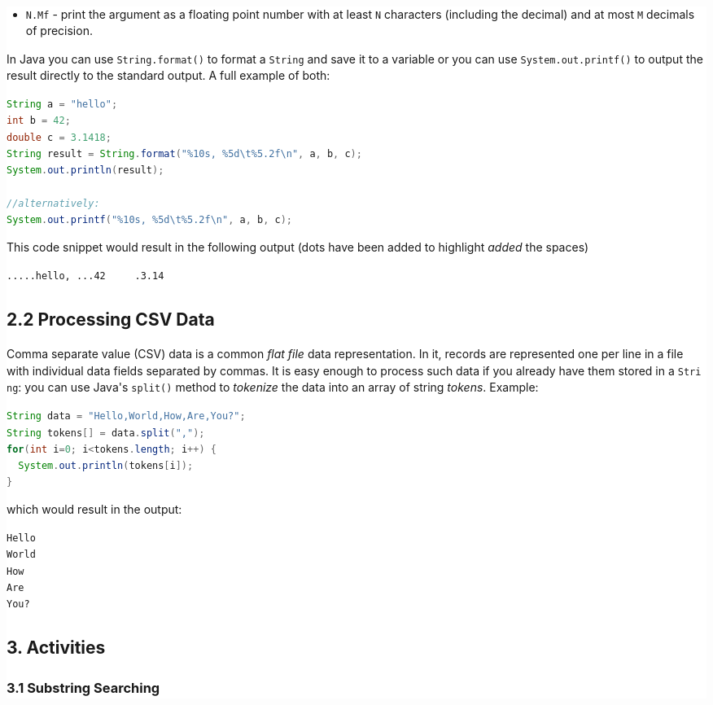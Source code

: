 * `N.Mf` - print the argument as a floating point number with at least `N`
    characters (including the decimal) and at most `M` decimals of
    precision.

In Java you can use `String.format()` to format a `String` and save it
to a variable or you can use `System.out.printf()` to output the result
directly to the standard output.  A full example of both:

```java
String a = "hello"; 
int b = 42;
double c = 3.1418;
String result = String.format("%10s, %5d\t%5.2f\n", a, b, c);
System.out.println(result);

//alternatively:
System.out.printf("%10s, %5d\t%5.2f\n", a, b, c);
```

This code snippet would result in the following output (dots
have been added to highlight *added* the spaces)

```text
.....hello, ...42     .3.14
```

## 2.2 Processing CSV Data

Comma separate value (CSV) data is a common *flat file* data representation.
In it, records are represented one per line in a file with individual data 
fields separated by commas.  It is easy enough to process such data if you 
already have them stored in a `String`: you can use Java's `split()` method
to *tokenize* the data into an array of string *tokens*.  Example:

```java
String data = "Hello,World,How,Are,You?";
String tokens[] = data.split(",");
for(int i=0; i<tokens.length; i++) {
  System.out.println(tokens[i]);
}
```

which would result in the output: 
```text
Hello
World
How
Are
You?
```

## 3. Activities 

### 3.1 Substring Searching
